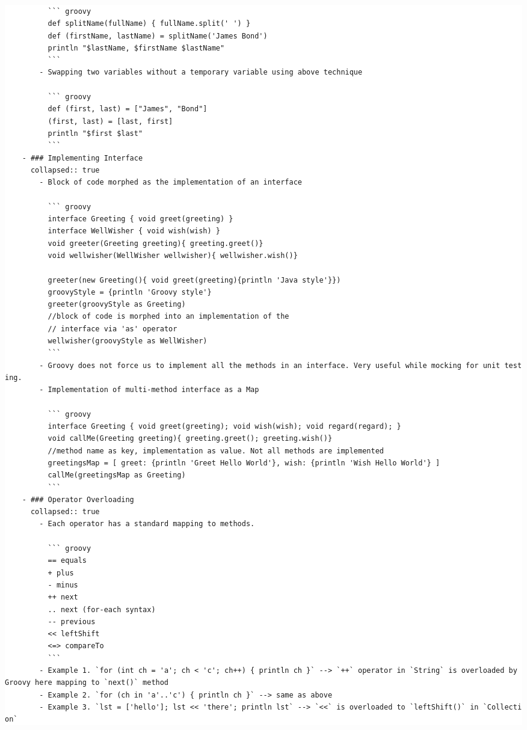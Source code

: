 			  ``` groovy
			  def splitName(fullName) { fullName.split(' ') }
			  def (firstName, lastName) = splitName('James Bond')
			  println "$lastName, $firstName $lastName"
			  ```
			- Swapping two variables without a temporary variable using above technique
			  
			  ``` groovy
			  def (first, last) = ["James", "Bond"]
			  (first, last) = [last, first]
			  println "$first $last"
			  ```
		- ### Implementing Interface
		  collapsed:: true
			- Block of code morphed as the implementation of an interface
			  
			  ``` groovy
			  interface Greeting { void greet(greeting) }
			  interface WellWisher { void wish(wish) }
			  void greeter(Greeting greeting){ greeting.greet()}
			  void wellwisher(WellWisher wellwisher){ wellwisher.wish()}
			  
			  greeter(new Greeting(){ void greet(greeting){println 'Java style'}}) 
			  groovyStyle = {println 'Groovy style'}
			  greeter(groovyStyle as Greeting) 
			  //block of code is morphed into an implementation of the
			  // interface via 'as' operator
			  wellwisher(groovyStyle as WellWisher) 
			  ```
			- Groovy does not force us to implement all the methods in an interface. Very useful while mocking for unit testing.
			- Implementation of multi-method interface as a Map
			  
			  ``` groovy
			  interface Greeting { void greet(greeting); void wish(wish); void regard(regard); }
			  void callMe(Greeting greeting){ greeting.greet(); greeting.wish()}
			  //method name as key, implementation as value. Not all methods are implemented
			  greetingsMap = [ greet: {println 'Greet Hello World'}, wish: {println 'Wish Hello World'} ] 
			  callMe(greetingsMap as Greeting) 
			  ```
		- ### Operator Overloading
		  collapsed:: true
			- Each operator has a standard mapping to methods.
			  
			  ``` groovy
			  == equals
			  + plus
			  - minus
			  ++ next
			  .. next (for-each syntax)
			  -- previous
			  << leftShift
			  <=> compareTo
			  ```
			- Example 1. `for (int ch = 'a'; ch < 'c'; ch++) { println ch }` --> `++` operator in `String` is overloaded by Groovy here mapping to `next()` method
			- Example 2. `for (ch in 'a'..'c') { println ch }` --> same as above
			- Example 3. `lst = ['hello']; lst << 'there'; println lst` --> `<<` is overloaded to `leftShift()` in `Collection`
			  